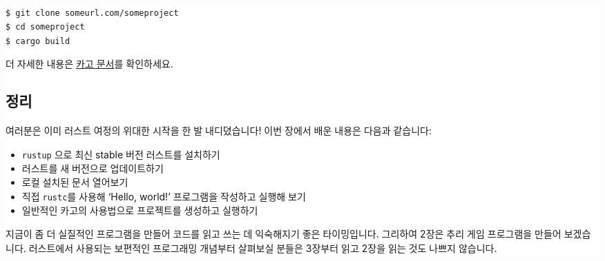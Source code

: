```console
$ git clone someurl.com/someproject
$ cd someproject
$ cargo build
```

더 자세한 내용은 [카고 문서][cargo]를 확인하세요.

## 정리

여러분은 이미 러스트 여정의 위대한 시작을 한 발 내디뎠습니다! 이번 장에서 배운
내용은 다음과 같습니다:

* `rustup` 으로 최신 stable 버전 러스트를 설치하기
* 러스트를 새 버전으로 업데이트하기
* 로컬 설치된 문서 열어보기
* 직접 `rustc`를 사용해 ‘Hello, world!’ 프로그램을 작성하고 실행해 보기
* 일반적인 카고의 사용법으로 프로젝트를 생성하고 실행하기

지금이 좀 더 실질적인 프로그램을 만들어 코드를 읽고 쓰는 데 익숙해지기
좋은 타이밍입니다. 그리하여 2장은 추리 게임 프로그램을 만들어 보겠습니다.
러스트에서 사용되는 보편적인 프로그래밍 개념부터 살펴보실 분들은
3장부터 읽고 2장을 읽는 것도 나쁘지 않습니다.

[installation]: ch01-01-installation.html#러스트-설치
[toml]: https://toml.io
[appendix-e]: appendix-05-editions.html
[cargo]: https://doc.rust-lang.org/cargo/

